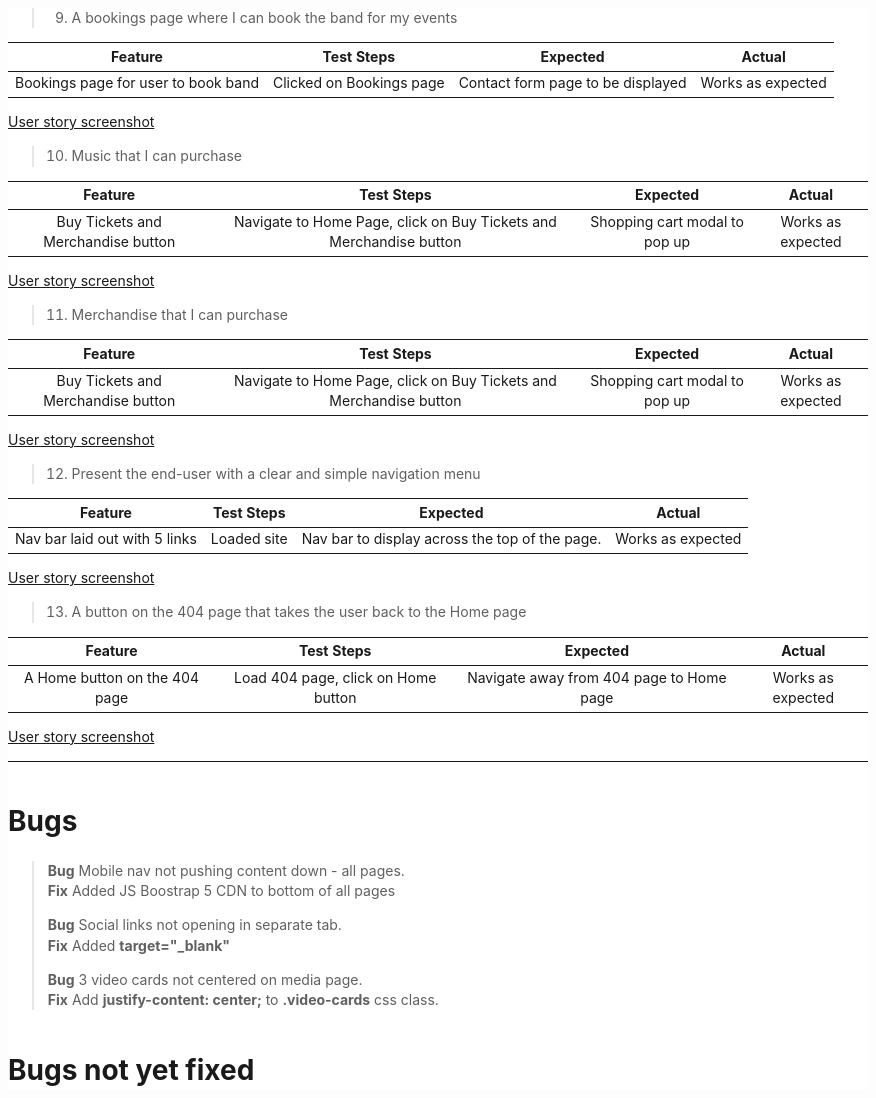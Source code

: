 > 9. A bookings page where I can book the band for my events

|               Feature               |        Test Steps        |             Expected              |      Actual       |
| :---------------------------------: | :----------------------: | :-------------------------------: | :---------------: |
| Bookings page for user to book band | Clicked on Bookings page | Contact form page to be displayed | Works as expected |

[User story screenshot](docs/user-story-testing/userstorytest_9.PNG)

> 10. Music that I can purchase

|              Feature               |                             Test Steps                             |           Expected            |      Actual       |
| :--------------------------------: | :----------------------------------------------------------------: | :---------------------------: | :---------------: |
| Buy Tickets and Merchandise button | Navigate to Home Page, click on Buy Tickets and Merchandise button | Shopping cart modal to pop up | Works as expected |

[User story screenshot](docs/Features/examplesofvalidation.PNG)

> 11. Merchandise that I can purchase

|              Feature               |                             Test Steps                             |           Expected            |      Actual       |
| :--------------------------------: | :----------------------------------------------------------------: | :---------------------------: | :---------------: |
| Buy Tickets and Merchandise button | Navigate to Home Page, click on Buy Tickets and Merchandise button | Shopping cart modal to pop up | Works as expected |

[User story screenshot](docs/user-story-testing/userstorytest_11.PNG)

> 12. Present the end-user with a clear and simple navigation menu

|            Feature            | Test Steps  |                    Expected                    |      Actual       |
| :---------------------------: | :---------: | :--------------------------------------------: | :---------------: |
| Nav bar laid out with 5 links | Loaded site | Nav bar to display across the top of the page. | Works as expected |

[User story screenshot](docs/user-story-testing/userstorytest_12.PNG)

> 13. A button on the 404 page that takes the user back to the Home page

|            Feature            |             Test Steps              |                 Expected                 |      Actual       |
| :---------------------------: | :---------------------------------: | :--------------------------------------: | :---------------: |
| A Home button on the 404 page | Load 404 page, click on Home button | Navigate away from 404 page to Home page | Works as expected |

[User story screenshot](docs/user-story-testing/userstorytest_13.PNG)

---

# Bugs

> **Bug** Mobile nav not pushing content down - all pages.  
> **Fix** Added JS Boostrap 5 CDN to bottom of all pages
>
> **Bug** Social links not opening in separate tab.  
> **Fix** Added **target="\_blank"**
>
> **Bug** 3 video cards not centered on media page.  
> **Fix** Add **justify-content: center;** to **.video-cards** css class.

# Bugs not yet fixed
